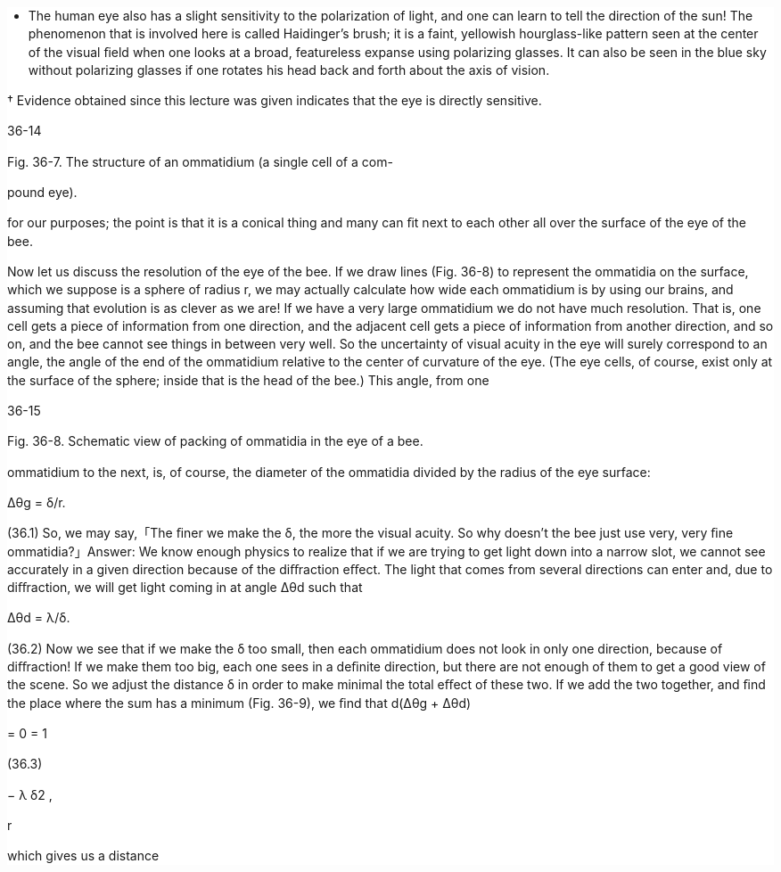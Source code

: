 * The human eye also has a slight sensitivity to the polarization of light, and one can learn to tell the direction of the sun! The phenomenon that is involved here is called Haidinger’s brush; it is a faint, yellowish hourglass-like pattern seen at the center of the visual ﬁeld when one looks at a broad, featureless expanse using polarizing glasses. It can also be seen in the blue sky without polarizing glasses if one rotates his head back and forth about the axis of vision.

† Evidence obtained since this lecture was given indicates that the eye is directly sensitive.

36-14

Fig. 36-7. The structure of an ommatidium (a single cell of a com-

pound eye).

for our purposes; the point is that it is a conical thing and many can ﬁt next to each other all over the surface of the eye of the bee.

Now let us discuss the resolution of the eye of the bee. If we draw lines (Fig. 36-8) to represent the ommatidia on the surface, which we suppose is a sphere of radius r, we may actually calculate how wide each ommatidium is by using our brains, and assuming that evolution is as clever as we are! If we have a very large ommatidium we do not have much resolution. That is, one cell gets a piece of information from one direction, and the adjacent cell gets a piece of information from another direction, and so on, and the bee cannot see things in between very well. So the uncertainty of visual acuity in the eye will surely correspond to an angle, the angle of the end of the ommatidium relative to the center of curvature of the eye. (The eye cells, of course, exist only at the surface of the sphere; inside that is the head of the bee.) This angle, from one

36-15

Fig. 36-8. Schematic view of packing of ommatidia in the eye of a bee.

ommatidium to the next, is, of course, the diameter of the ommatidia divided by the radius of the eye surface:

∆θg = δ/r.

(36.1) So, we may say,「The ﬁner we make the δ, the more the visual acuity. So why doesn’t the bee just use very, very ﬁne ommatidia?」Answer: We know enough physics to realize that if we are trying to get light down into a narrow slot, we cannot see accurately in a given direction because of the diﬀraction eﬀect. The light that comes from several directions can enter and, due to diﬀraction, we will get light coming in at angle ∆θd such that

∆θd = λ/δ.

(36.2) Now we see that if we make the δ too small, then each ommatidium does not look in only one direction, because of diﬀraction! If we make them too big, each one sees in a deﬁnite direction, but there are not enough of them to get a good view of the scene. So we adjust the distance δ in order to make minimal the total eﬀect of these two. If we add the two together, and ﬁnd the place where the sum has a minimum (Fig. 36-9), we ﬁnd that d(∆θg + ∆θd)

= 0 = 1

(36.3)

− λ δ2 ,

r

which gives us a distance
